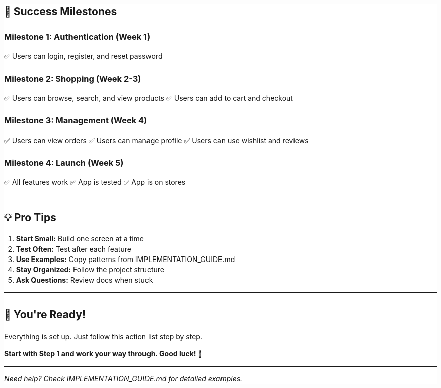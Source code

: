 
## 🎯 Success Milestones

### Milestone 1: Authentication (Week 1)
✅ Users can login, register, and reset password

### Milestone 2: Shopping (Week 2-3)
✅ Users can browse, search, and view products
✅ Users can add to cart and checkout

### Milestone 3: Management (Week 4)
✅ Users can view orders
✅ Users can manage profile
✅ Users can use wishlist and reviews

### Milestone 4: Launch (Week 5)
✅ All features work
✅ App is tested
✅ App is on stores

---

## 💡 Pro Tips

1. **Start Small:** Build one screen at a time
2. **Test Often:** Test after each feature
3. **Use Examples:** Copy patterns from IMPLEMENTATION_GUIDE.md
4. **Stay Organized:** Follow the project structure
5. **Ask Questions:** Review docs when stuck

---

## 🎉 You're Ready!

Everything is set up. Just follow this action list step by step.

**Start with Step 1 and work your way through. Good luck! 🚀**

---

*Need help? Check IMPLEMENTATION_GUIDE.md for detailed examples.*
